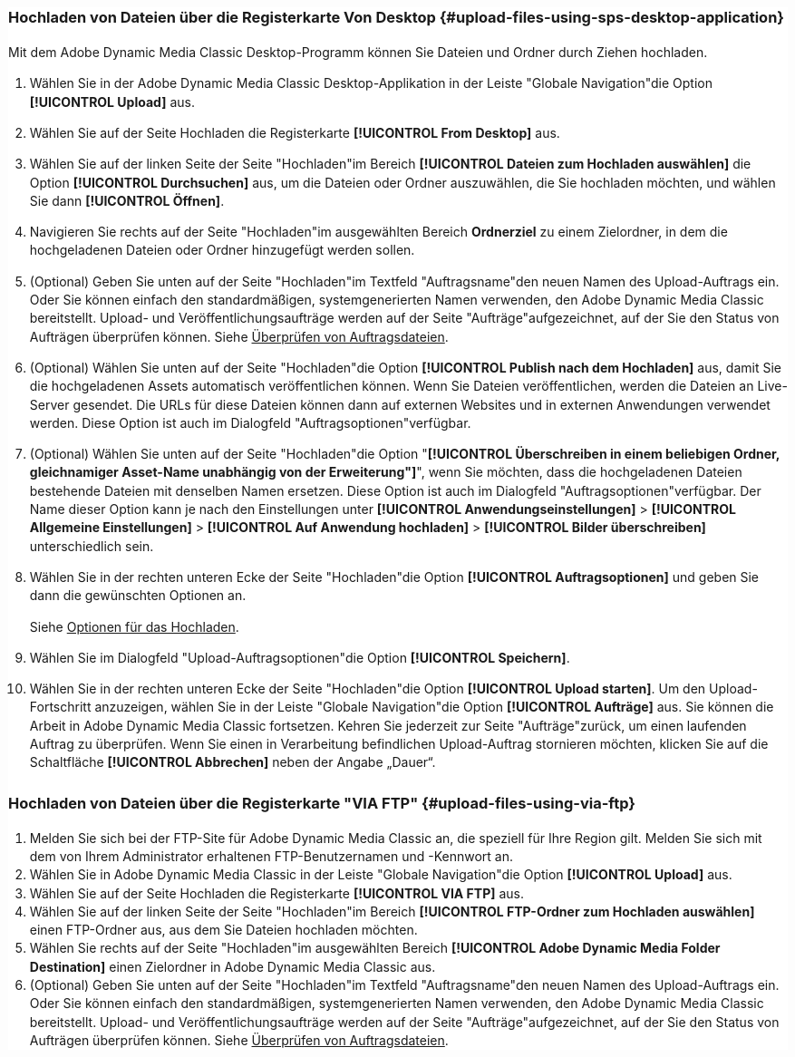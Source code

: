 ### Hochladen von Dateien über die Registerkarte Von Desktop {#upload-files-using-sps-desktop-application}

Mit dem Adobe Dynamic Media Classic Desktop-Programm können Sie Dateien und Ordner durch Ziehen hochladen.

1. Wählen Sie in der Adobe Dynamic Media Classic Desktop-Applikation in der Leiste &quot;Globale Navigation&quot;die Option **[!UICONTROL Upload]** aus.
1. Wählen Sie auf der Seite Hochladen die Registerkarte **[!UICONTROL From Desktop]** aus.
1. Wählen Sie auf der linken Seite der Seite &quot;Hochladen&quot;im Bereich **[!UICONTROL Dateien zum Hochladen auswählen]** die Option **[!UICONTROL Durchsuchen]** aus, um die Dateien oder Ordner auszuwählen, die Sie hochladen möchten, und wählen Sie dann **[!UICONTROL Öffnen]**.
1. Navigieren Sie rechts auf der Seite &quot;Hochladen&quot;im ausgewählten Bereich **Ordnerziel** zu einem Zielordner, in dem die hochgeladenen Dateien oder Ordner hinzugefügt werden sollen.
1. (Optional) Geben Sie unten auf der Seite &quot;Hochladen&quot;im Textfeld &quot;Auftragsname&quot;den neuen Namen des Upload-Auftrags ein. Oder Sie können einfach den standardmäßigen, systemgenerierten Namen verwenden, den Adobe Dynamic Media Classic bereitstellt. Upload- und Veröffentlichungsaufträge werden auf der Seite &quot;Aufträge&quot;aufgezeichnet, auf der Sie den Status von Aufträgen überprüfen können. Siehe [Überprüfen von Auftragsdateien](checking-job-files.md#checking_job_files).
1. (Optional) Wählen Sie unten auf der Seite &quot;Hochladen&quot;die Option **[!UICONTROL Publish nach dem Hochladen]** aus, damit Sie die hochgeladenen Assets automatisch veröffentlichen können.
Wenn Sie Dateien veröffentlichen, werden die Dateien an Live-Server gesendet. Die URLs für diese Dateien können dann auf externen Websites und in externen Anwendungen verwendet werden. Diese Option ist auch im Dialogfeld &quot;Auftragsoptionen&quot;verfügbar.
1. (Optional) Wählen Sie unten auf der Seite &quot;Hochladen&quot;die Option &quot;**[!UICONTROL Überschreiben in einem beliebigen Ordner, gleichnamiger Asset-Name unabhängig von der Erweiterung&quot;]**&quot;, wenn Sie möchten, dass die hochgeladenen Dateien bestehende Dateien mit denselben Namen ersetzen. Diese Option ist auch im Dialogfeld &quot;Auftragsoptionen&quot;verfügbar.
Der Name dieser Option kann je nach den Einstellungen unter **[!UICONTROL Anwendungseinstellungen]** > **[!UICONTROL Allgemeine Einstellungen]** > **[!UICONTROL Auf Anwendung hochladen]** > **[!UICONTROL Bilder überschreiben]** unterschiedlich sein.
1. Wählen Sie in der rechten unteren Ecke der Seite &quot;Hochladen&quot;die Option **[!UICONTROL Auftragsoptionen]** und geben Sie dann die gewünschten Optionen an.

   Siehe [Optionen für das Hochladen](uploading-files.md#upload_options).

1. Wählen Sie im Dialogfeld &quot;Upload-Auftragsoptionen&quot;die Option **[!UICONTROL Speichern]**.
1. Wählen Sie in der rechten unteren Ecke der Seite &quot;Hochladen&quot;die Option **[!UICONTROL Upload starten]**.
Um den Upload-Fortschritt anzuzeigen, wählen Sie in der Leiste &quot;Globale Navigation&quot;die Option **[!UICONTROL Aufträge]** aus. Sie können die Arbeit in Adobe Dynamic Media Classic fortsetzen. Kehren Sie jederzeit zur Seite &quot;Aufträge&quot;zurück, um einen laufenden Auftrag zu überprüfen. Wenn Sie einen in Verarbeitung befindlichen Upload-Auftrag stornieren möchten, klicken Sie auf die Schaltfläche **[!UICONTROL Abbrechen]** neben der Angabe „Dauer“.

### Hochladen von Dateien über die Registerkarte &quot;VIA FTP&quot; {#upload-files-using-via-ftp}

1. Melden Sie sich bei der FTP-Site für Adobe Dynamic Media Classic an, die speziell für Ihre Region gilt. Melden Sie sich mit dem von Ihrem Administrator erhaltenen FTP-Benutzernamen und -Kennwort an.
1. Wählen Sie in Adobe Dynamic Media Classic in der Leiste &quot;Globale Navigation&quot;die Option **[!UICONTROL Upload]** aus.
1. Wählen Sie auf der Seite Hochladen die Registerkarte **[!UICONTROL VIA FTP]** aus.
1. Wählen Sie auf der linken Seite der Seite &quot;Hochladen&quot;im Bereich **[!UICONTROL FTP-Ordner zum Hochladen auswählen]** einen FTP-Ordner aus, aus dem Sie Dateien hochladen möchten.
1. Wählen Sie rechts auf der Seite &quot;Hochladen&quot;im ausgewählten Bereich **[!UICONTROL Adobe Dynamic Media Folder Destination]** einen Zielordner in Adobe Dynamic Media Classic aus.
1. (Optional) Geben Sie unten auf der Seite &quot;Hochladen&quot;im Textfeld &quot;Auftragsname&quot;den neuen Namen des Upload-Auftrags ein. Oder Sie können einfach den standardmäßigen, systemgenerierten Namen verwenden, den Adobe Dynamic Media Classic bereitstellt. Upload- und Veröffentlichungsaufträge werden auf der Seite &quot;Aufträge&quot;aufgezeichnet, auf der Sie den Status von Aufträgen überprüfen können.
Siehe [Überprüfen von Auftragsdateien](checking-job-files.md#checking_job_files).
